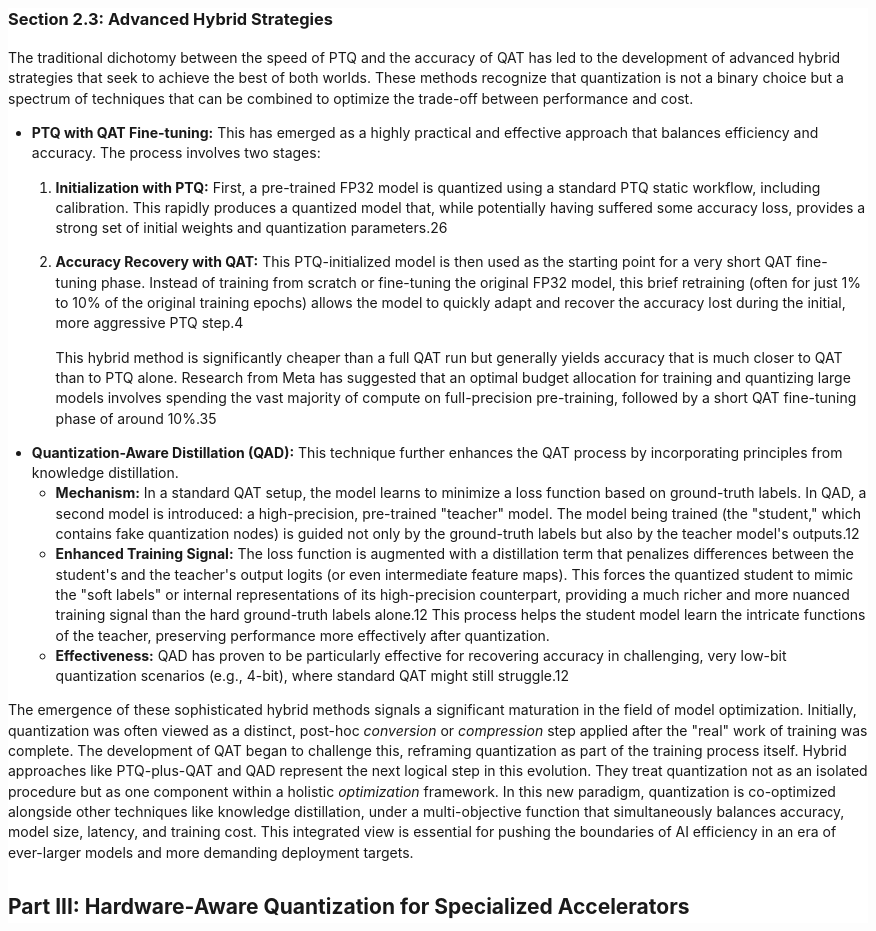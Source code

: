 ### **Section 2.3: Advanced Hybrid Strategies**

The traditional dichotomy between the speed of PTQ and the accuracy of QAT has led to the development of advanced hybrid strategies that seek to achieve the best of both worlds. These methods recognize that quantization is not a binary choice but a spectrum of techniques that can be combined to optimize the trade-off between performance and cost.

* **PTQ with QAT Fine-tuning:** This has emerged as a highly practical and effective approach that balances efficiency and accuracy. The process involves two stages:  
  1. **Initialization with PTQ:** First, a pre-trained FP32 model is quantized using a standard PTQ static workflow, including calibration. This rapidly produces a quantized model that, while potentially having suffered some accuracy loss, provides a strong set of initial weights and quantization parameters.26  
  2. **Accuracy Recovery with QAT:** This PTQ-initialized model is then used as the starting point for a very short QAT fine-tuning phase. Instead of training from scratch or fine-tuning the original FP32 model, this brief retraining (often for just 1% to 10% of the original training epochs) allows the model to quickly adapt and recover the accuracy lost during the initial, more aggressive PTQ step.4

     This hybrid method is significantly cheaper than a full QAT run but generally yields accuracy that is much closer to QAT than to PTQ alone. Research from Meta has suggested that an optimal budget allocation for training and quantizing large models involves spending the vast majority of compute on full-precision pre-training, followed by a short QAT fine-tuning phase of around 10%.35  
* **Quantization-Aware Distillation (QAD):** This technique further enhances the QAT process by incorporating principles from knowledge distillation.  
  * **Mechanism:** In a standard QAT setup, the model learns to minimize a loss function based on ground-truth labels. In QAD, a second model is introduced: a high-precision, pre-trained "teacher" model. The model being trained (the "student," which contains fake quantization nodes) is guided not only by the ground-truth labels but also by the teacher model's outputs.12  
  * **Enhanced Training Signal:** The loss function is augmented with a distillation term that penalizes differences between the student's and the teacher's output logits (or even intermediate feature maps). This forces the quantized student to mimic the "soft labels" or internal representations of its high-precision counterpart, providing a much richer and more nuanced training signal than the hard ground-truth labels alone.12 This process helps the student model learn the intricate functions of the teacher, preserving performance more effectively after quantization.  
  * **Effectiveness:** QAD has proven to be particularly effective for recovering accuracy in challenging, very low-bit quantization scenarios (e.g., 4-bit), where standard QAT might still struggle.12

The emergence of these sophisticated hybrid methods signals a significant maturation in the field of model optimization. Initially, quantization was often viewed as a distinct, post-hoc *conversion* or *compression* step applied after the "real" work of training was complete. The development of QAT began to challenge this, reframing quantization as part of the training process itself. Hybrid approaches like PTQ-plus-QAT and QAD represent the next logical step in this evolution. They treat quantization not as an isolated procedure but as one component within a holistic *optimization* framework. In this new paradigm, quantization is co-optimized alongside other techniques like knowledge distillation, under a multi-objective function that simultaneously balances accuracy, model size, latency, and training cost. This integrated view is essential for pushing the boundaries of AI efficiency in an era of ever-larger models and more demanding deployment targets.

## **Part III: Hardware-Aware Quantization for Specialized Accelerators**
